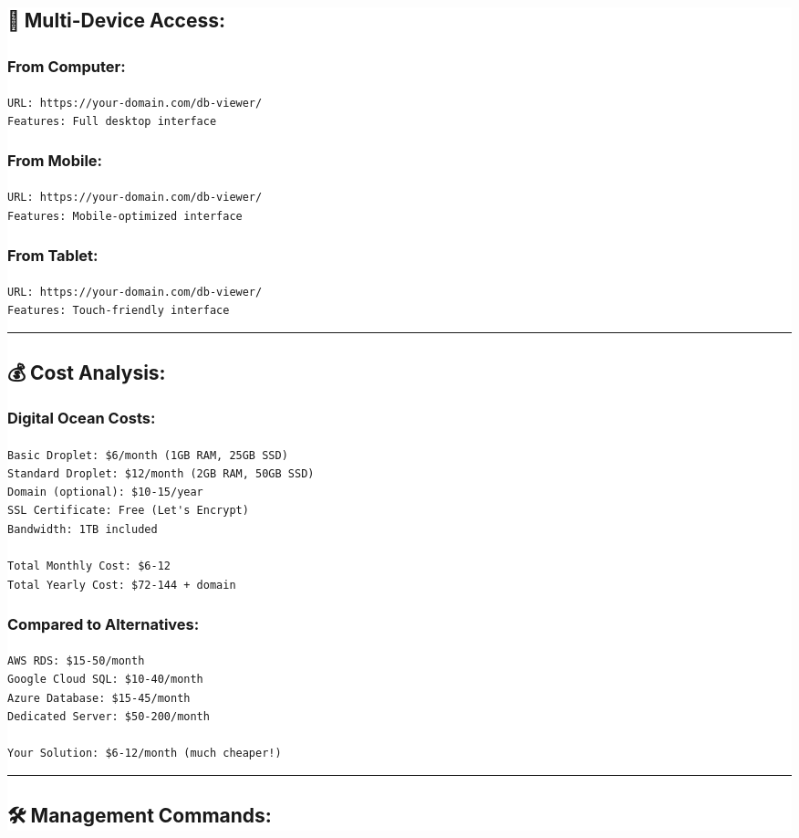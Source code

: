 
## 📱 **Multi-Device Access:**

### **From Computer:**
```
URL: https://your-domain.com/db-viewer/
Features: Full desktop interface
```

### **From Mobile:**
```
URL: https://your-domain.com/db-viewer/
Features: Mobile-optimized interface
```

### **From Tablet:**
```
URL: https://your-domain.com/db-viewer/
Features: Touch-friendly interface
```

---

## 💰 **Cost Analysis:**

### **Digital Ocean Costs:**
```
Basic Droplet: $6/month (1GB RAM, 25GB SSD)
Standard Droplet: $12/month (2GB RAM, 50GB SSD)
Domain (optional): $10-15/year
SSL Certificate: Free (Let's Encrypt)
Bandwidth: 1TB included

Total Monthly Cost: $6-12
Total Yearly Cost: $72-144 + domain
```

### **Compared to Alternatives:**
```
AWS RDS: $15-50/month
Google Cloud SQL: $10-40/month
Azure Database: $15-45/month
Dedicated Server: $50-200/month

Your Solution: $6-12/month (much cheaper!)
```

---

## 🛠️ **Management Commands:**

